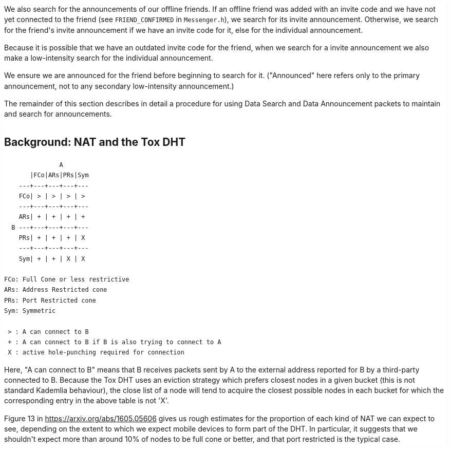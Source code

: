 We also search for the announcements of our offline friends.
If an offline friend was added with an invite code and we have not yet 
connected to the friend (see `FRIEND_CONFIRMED` in `Messenger.h`), we search 
for its invite announcement.
Otherwise, we search for the friend's invite announcement if we have an invite 
code for it, else for the individual announcement.

Because it is possible that we have an outdated invite code for the friend, 
when we search for a invite announcement we also make a low-intensity search 
for the individual announcement.

We ensure we are announced for the friend before beginning to search for it. 
("Announced" here refers only to the primary announcement, not to any 
secondary low-intensity announcement.)

The remainder of this section describes in detail a procedure for using Data 
Search and Data Announcement packets to maintain and search for announcements.

## Background: NAT and the Tox DHT
```
               A
       |FCo|ARs|PRs|Sym
    ---+---+---+---+---
    FCo| > | > | > | >
    ---+---+---+---+---
    ARs| + | + | + | +
  B ---+---+---+---+---
    PRs| + | + | + | X
    ---+---+---+---+---
    Sym| + | + | X | X

FCo: Full Cone or less restrictive
ARs: Address Restricted cone
PRs: Port Restricted cone
Sym: Symmetric

 > : A can connect to B
 + : A can connect to B if B is also trying to connect to A
 X : active hole-punching required for connection
```

Here, "A can connect to B" means that B receives packets sent by A to the 
external address reported for B by a third-party connected to B. Because the 
Tox DHT uses an eviction strategy which prefers closest nodes in a given 
bucket (this is not standard Kademlia behaviour), the close list of a node 
will tend to acquire the closest possible nodes in each bucket for which the 
corresponding entry in the above table is not 'X'.

Figure 13 in <https://arxiv.org/abs/1605.05606> gives us rough estimates for 
the proportion of each kind of NAT we can expect to see, depending on the 
extent to which we expect mobile devices to form part of the DHT. In 
particular, it suggests that we shouldn't expect more than around 10% of nodes 
to be full cone or better, and that port restricted is the typical case. 
